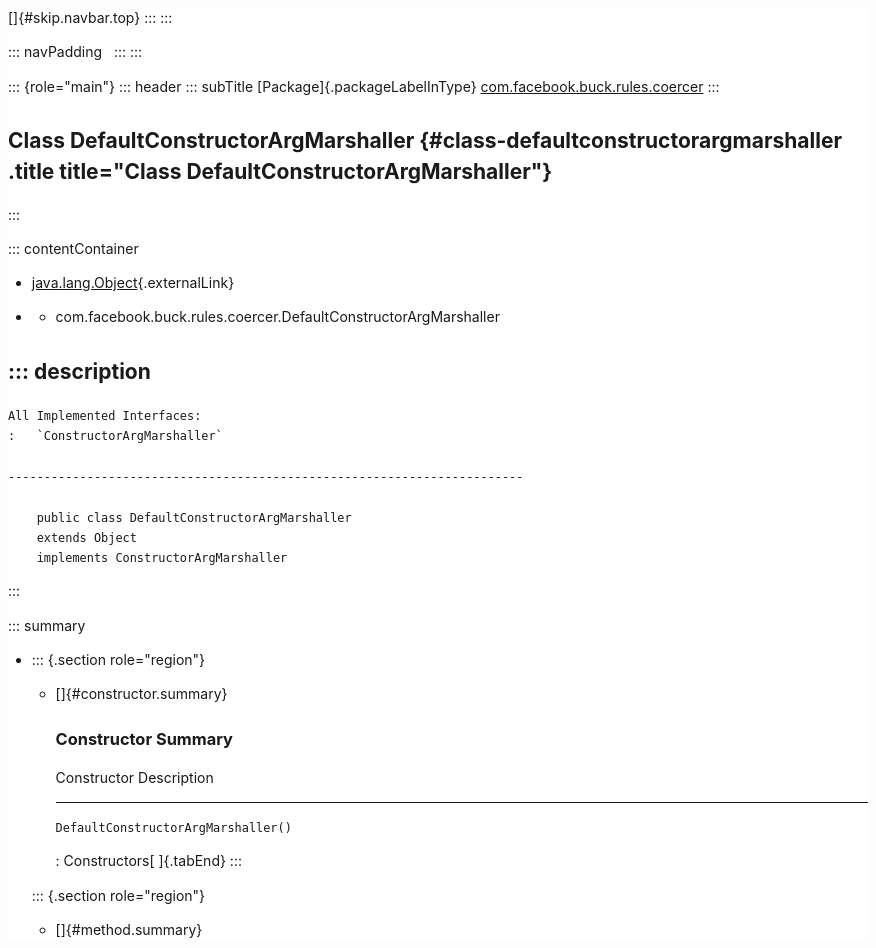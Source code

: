 </div>

[]{#skip.navbar.top}
:::
:::

::: navPadding
 
:::
:::

::: {role="main"}
::: header
::: subTitle
[Package]{.packageLabelInType} [com.facebook.buck.rules.coercer](package-summary.html)
:::

## Class DefaultConstructorArgMarshaller {#class-defaultconstructorargmarshaller .title title="Class DefaultConstructorArgMarshaller"}
:::

::: contentContainer
-   [java.lang.Object](http://docs.oracle.com/javase/7/docs/api/java/lang/Object.html?is-external=true "class or interface in java.lang"){.externalLink}

-   -   com.facebook.buck.rules.coercer.DefaultConstructorArgMarshaller

::: description
-   

    All Implemented Interfaces:
    :   `ConstructorArgMarshaller`

    ------------------------------------------------------------------------

        public class DefaultConstructorArgMarshaller
        extends Object
        implements ConstructorArgMarshaller
:::

::: summary
-   ::: {.section role="region"}
    -   []{#constructor.summary}

        ### Constructor Summary

          Constructor                           Description
          ------------------------------------- -------------
          `DefaultConstructorArgMarshaller()`    

          : Constructors[ ]{.tabEnd}
    :::

    ::: {.section role="region"}
    -   []{#method.summary}
